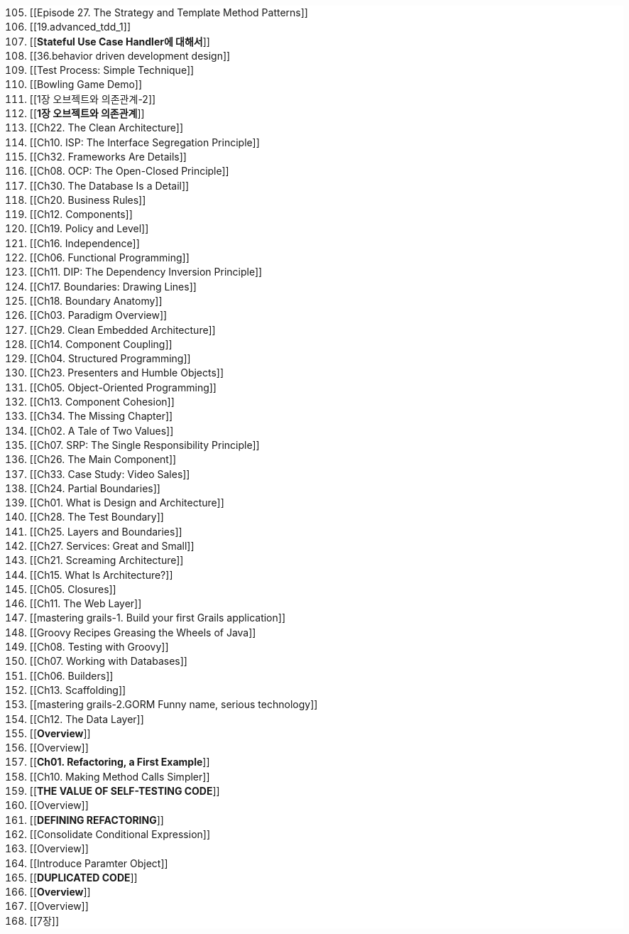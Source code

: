 105. [[Episode 27. The Strategy and Template Method Patterns]]
106. [[19.advanced_tdd_1]]
107. [[**Stateful Use Case Handler에 대해서**]]
108. [[36.behavior driven development design]]
109. [[Test Process: Simple Technique]]
110. [[Bowling Game Demo]]
111. [[1장 오브젝트와 의존관계-2]]
112. [[**1장 오브젝트와 의존관계**]]
113. [[Ch22. The Clean Architecture]]
114. [[Ch10. ISP: The Interface Segregation Principle]]
115. [[Ch32. Frameworks Are Details]]
116. [[Ch08. OCP: The Open-Closed Principle]]
117. [[Ch30. The Database Is a Detail]]
118. [[Ch20. Business Rules]]
119. [[Ch12. Components]]
120. [[Ch19. Policy and Level]]
121. [[Ch16. Independence]]
122. [[Ch06. Functional Programming]]
123. [[Ch11. DIP: The Dependency Inversion Principle]]
124. [[Ch17. Boundaries: Drawing Lines]]
125. [[Ch18. Boundary Anatomy]]
126. [[Ch03. Paradigm Overview]]
127. [[Ch29. Clean Embedded Architecture]]
128. [[Ch14. Component Coupling]]
129. [[Ch04. Structured Programming]]
130. [[Ch23. Presenters and Humble Objects]]
131. [[Ch05. Object-Oriented Programming]]
132. [[Ch13. Component Cohesion]]
133. [[Ch34. The Missing Chapter]]
134. [[Ch02. A Tale of Two Values]]
135. [[Ch07. SRP: The Single Responsibility Principle]]
136. [[Ch26. The Main Component]]
137. [[Ch33. Case Study: Video Sales]]
138. [[Ch24. Partial Boundaries]]
139. [[Ch01. What is Design and Architecture]]
140. [[Ch28. The Test Boundary]]
141. [[Ch25. Layers and Boundaries]]
142. [[Ch27. Services: Great and Small]]
143. [[Ch21. Screaming Architecture]]
144. [[Ch15. What Is Architecture?]]
145. [[Ch05. Closures]]
146. [[Ch11. The Web Layer]]
147. [[mastering grails-1. Build your first Grails application]]
148. [[Groovy Recipes Greasing the Wheels of Java]]
149. [[Ch08. Testing with Groovy]]
150. [[Ch07. Working with Databases]]
151. [[Ch06. Builders]]
152. [[Ch13. Scaffolding]]
153. [[mastering grails-2.GORM Funny name, serious technology]]
154. [[Ch12. The Data Layer]]
155. [[**Overview**]]
156. [[Overview]]
157. [[**Ch01. Refactoring, a First Example**]]
158. [[Ch10. Making Method Calls Simpler]]
159. [[**THE VALUE OF SELF-TESTING CODE**]]
160. [[Overview]]
161. [[**DEFINING REFACTORING**]]
162. [[Consolidate Conditional Expression]]
163. [[Overview]]
164. [[Introduce Paramter Object]]
165. [[**DUPLICATED CODE**]]
166. [[**Overview**]]
167. [[Overview]]
168. [[7장]]